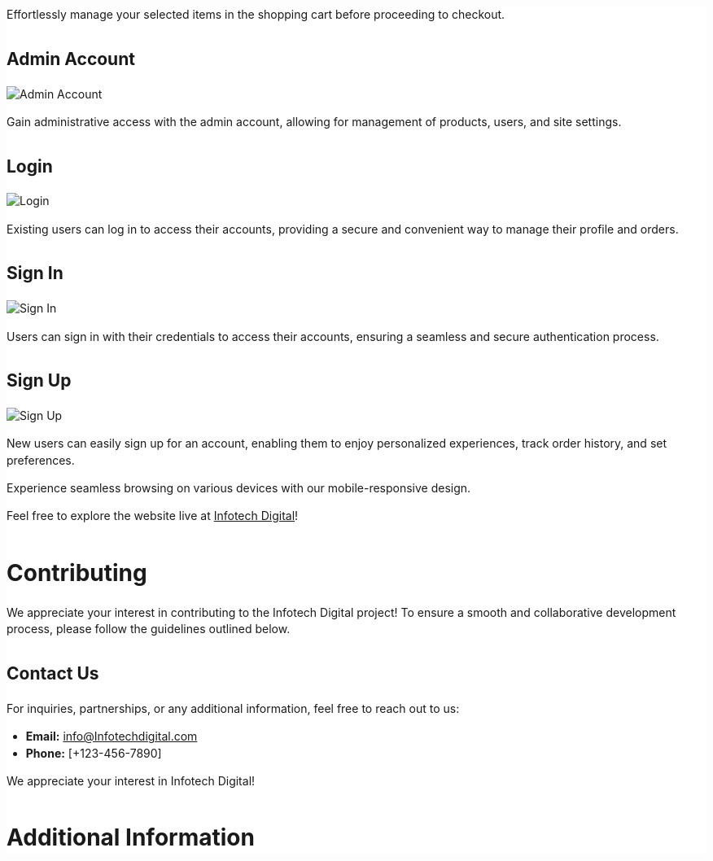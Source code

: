 Effortlessly manage your selected items in the shopping cart before proceeding to checkout.

## Admin Account

![Admin Account](https://github.com/RajAnand-132/Infotech-Digital/assets/83199724/613ab498-4fea-425c-b534-1b93560cbb7d)

Gain administrative access with the admin account, allowing for management of products, users, and site settings.

## Login

![Login](https://github.com/RajAnand-132/Infotech-Digital/assets/83199724/66f0cfb3-dd86-4d94-98db-1794e43c0ad0)

Existing users can log in to access their accounts, providing a secure and convenient way to manage their profile and orders.

## Sign In

![Sign In](https://github.com/RajAnand-132/Infotech-Digital/assets/83199724/30f02c63-e4b7-4a86-ac83-b5779dffcc9c)

Users can sign in with their credentials to access their accounts, ensuring a seamless and secure authentication process.

## Sign Up

![Sign Up](https://github.com/RajAnand-132/Infotech-Digital/assets/83199724/dae7728f-0d5f-4da8-a2b6-ebedffe2b00c)

New users can easily sign up for an account, enabling them to enjoy personalized experiences, track order history, and set preferences.



Experience seamless browsing on various devices with our mobile-responsive design.

Feel free to explore the website live at [Infotech Digital](https://github.com/RajAnand-132/Infotech-Digital.git)!


# Contributing

We appreciate your interest in contributing to the Infotech Digital project! To ensure a smooth and collaborative development process, please follow the guidelines outlined below.


## Contact Us

For inquiries, partnerships, or any additional information, feel free to reach out to us:

- **Email:** info@Infotechdigital.com
- **Phone:** [+123-456-7890]

We appreciate your interest in Infotech Digital!
# Additional Information
